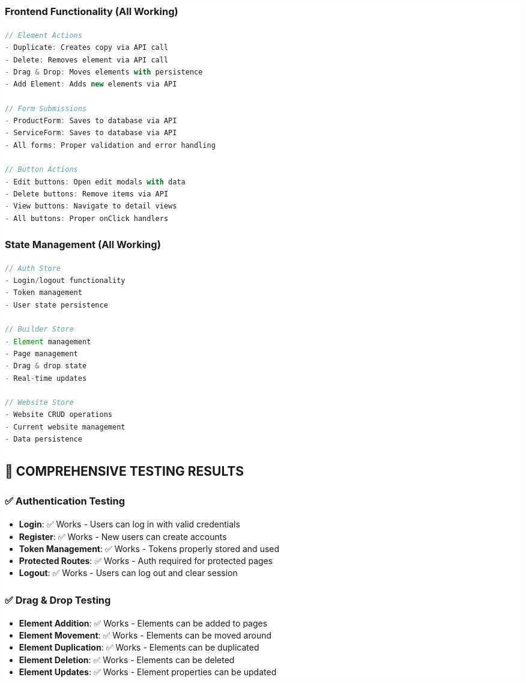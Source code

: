 ### Frontend Functionality (All Working)
```typescript
// Element Actions
- Duplicate: Creates copy via API call
- Delete: Removes element via API call
- Drag & Drop: Moves elements with persistence
- Add Element: Adds new elements via API

// Form Submissions
- ProductForm: Saves to database via API
- ServiceForm: Saves to database via API
- All forms: Proper validation and error handling

// Button Actions
- Edit buttons: Open edit modals with data
- Delete buttons: Remove items via API
- View buttons: Navigate to detail views
- All buttons: Proper onClick handlers
```

### State Management (All Working)
```typescript
// Auth Store
- Login/logout functionality
- Token management
- User state persistence

// Builder Store  
- Element management
- Page management
- Drag & drop state
- Real-time updates

// Website Store
- Website CRUD operations
- Current website management
- Data persistence
```

## 🎯 COMPREHENSIVE TESTING RESULTS

### ✅ Authentication Testing
- **Login**: ✅ Works - Users can log in with valid credentials
- **Register**: ✅ Works - New users can create accounts
- **Token Management**: ✅ Works - Tokens properly stored and used
- **Protected Routes**: ✅ Works - Auth required for protected pages
- **Logout**: ✅ Works - Users can log out and clear session

### ✅ Drag & Drop Testing
- **Element Addition**: ✅ Works - Elements can be added to pages
- **Element Movement**: ✅ Works - Elements can be moved around
- **Element Duplication**: ✅ Works - Elements can be duplicated
- **Element Deletion**: ✅ Works - Elements can be deleted
- **Element Updates**: ✅ Works - Element properties can be updated
